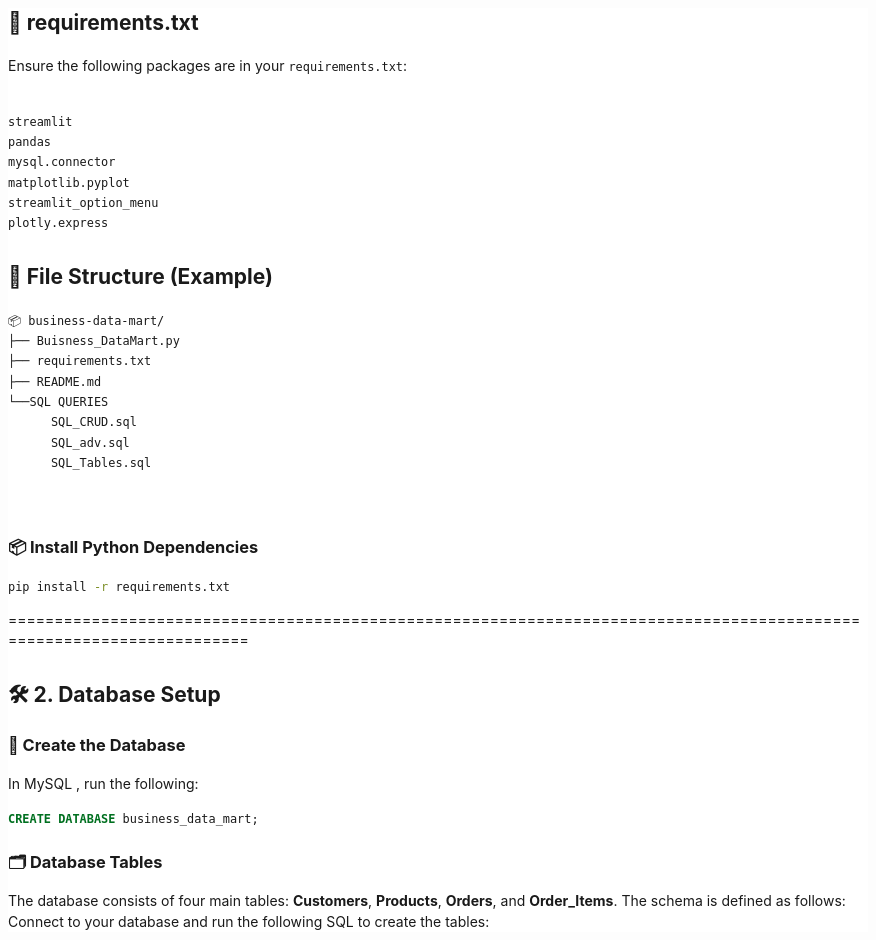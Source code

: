 
## 📁 requirements.txt

Ensure the following packages are in your `requirements.txt`:

```txt

streamlit  
pandas 
mysql.connector
matplotlib.pyplot
streamlit_option_menu 
plotly.express

```

## 📄 File Structure (Example)

```
📦 business-data-mart/
├── Buisness_DataMart.py
├── requirements.txt
├── README.md
└──SQL QUERIES
      SQL_CRUD.sql
      SQL_adv.sql
      SQL_Tables.sql



```
### 📦 Install Python Dependencies

```bash
pip install -r requirements.txt

```

======================================================================================================================


## 🛠️ 2. Database Setup

### 🔧 Create the Database

In MySQL , run the following:

```sql
CREATE DATABASE business_data_mart;

```
### 🗂️ Database Tables
The database consists of four main tables: **Customers**, **Products**, **Orders**, and **Order\_Items**. The schema is defined as follows:
Connect to your database and run the following SQL to create the tables:
